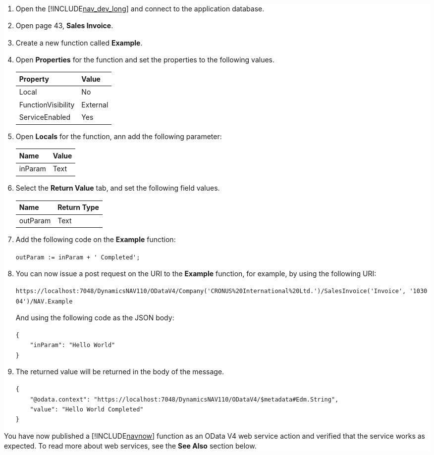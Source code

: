 1. Open the [!INCLUDE[nav_dev_long](includes/nav_dev_long_md.md)] and connect to the application database.
2. Open page 43, **Sales Invoice**.
3. Create a new function called **Example**.
4. Open **Properties** for the function and set the properties to the following values.  

   |      Property      |  Value   |
   |--------------------|----------|
   |       Local        |    No    |
   | FunctionVisibility | External |
   |   ServiceEnabled   |   Yes    |


5. Open **Locals** for the function, ann add the following parameter:  

   | Name | Value |
   |-----------|-------|
   |  inParam  | Text  |


6. Select the **Return Value** tab, and set the following field values.   

   |   Name   | Return Type |
   |----------|------------|
   | outParam |    Text    |


7. Add the following code on the **Example** function:  
    ```
   outParam := inParam + ' Completed';
    ```

8. You can now issue a post request on the URI to the **Example** function, for example, by using the following URI:
   ```
   https://localhost:7048/DynamicsNAV110/ODataV4/Company('CRONUS%20International%20Ltd.')/SalesInvoice('Invoice', '103004')/NAV.Example
   ```
    
   And using the following code as the JSON body:
   ```  
   {
       "inParam": "Hello World"
   }
   ```
9. The returned value will be returned in the body of the message.  
   ```
   {
       "@odata.context": "https://localhost:7048/DynamicsNAV110/ODataV4/$metadata#Edm.String",
       "value": "Hello World Completed"
   }
   ```

You have now published a [!INCLUDE[navnow](includes/navnow_md.md)] function as an OData V4 web service action and verified that the service works as expected. To read more about web services, see the **See Also** section below.

